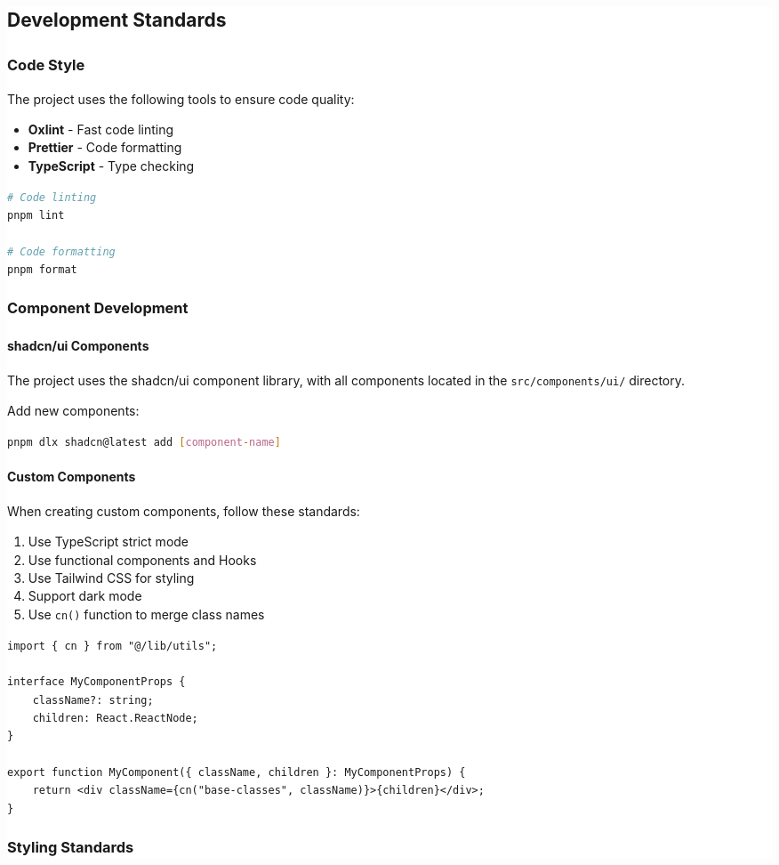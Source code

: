 ## Development Standards

### Code Style

The project uses the following tools to ensure code quality:

- **Oxlint** - Fast code linting
- **Prettier** - Code formatting
- **TypeScript** - Type checking

```sh
# Code linting
pnpm lint

# Code formatting
pnpm format
```

### Component Development

#### shadcn/ui Components

The project uses the shadcn/ui component library, with all components located in the `src/components/ui/` directory.

Add new components:

```sh
pnpm dlx shadcn@latest add [component-name]
```

#### Custom Components

When creating custom components, follow these standards:

1. Use TypeScript strict mode
2. Use functional components and Hooks
3. Use Tailwind CSS for styling
4. Support dark mode
5. Use `cn()` function to merge class names

```tsx
import { cn } from "@/lib/utils";

interface MyComponentProps {
	className?: string;
	children: React.ReactNode;
}

export function MyComponent({ className, children }: MyComponentProps) {
	return <div className={cn("base-classes", className)}>{children}</div>;
}
```

### Styling Standards
